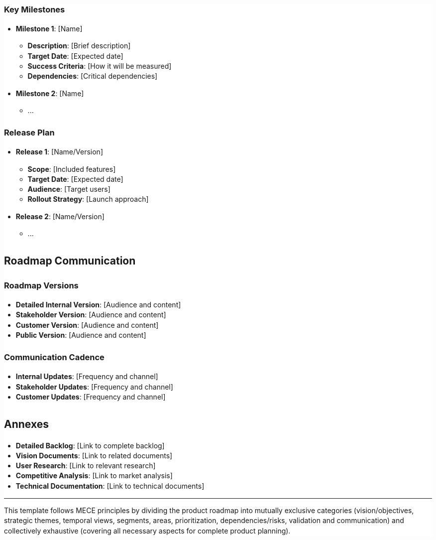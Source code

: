### Key Milestones

- **Milestone 1**: [Name]
  - **Description**: [Brief description]
  - **Target Date**: [Expected date]
  - **Success Criteria**: [How it will be measured]
  - **Dependencies**: [Critical dependencies]
  
- **Milestone 2**: [Name]
  - ...

### Release Plan

- **Release 1**: [Name/Version]
  - **Scope**: [Included features]
  - **Target Date**: [Expected date]
  - **Audience**: [Target users]
  - **Rollout Strategy**: [Launch approach]
  
- **Release 2**: [Name/Version]
  - ...

## Roadmap Communication

### Roadmap Versions

- **Detailed Internal Version**: [Audience and content]
- **Stakeholder Version**: [Audience and content]
- **Customer Version**: [Audience and content]
- **Public Version**: [Audience and content]

### Communication Cadence

- **Internal Updates**: [Frequency and channel]
- **Stakeholder Updates**: [Frequency and channel]
- **Customer Updates**: [Frequency and channel]

## Annexes

- **Detailed Backlog**: [Link to complete backlog]
- **Vision Documents**: [Link to related documents]
- **User Research**: [Link to relevant research]
- **Competitive Analysis**: [Link to market analysis]
- **Technical Documentation**: [Link to technical documents]

---

This template follows MECE principles by dividing the product roadmap into mutually exclusive categories (vision/objectives, strategic themes, temporal views, segments, areas, prioritization, dependencies/risks, validation and communication) and collectively exhaustive (covering all necessary aspects for complete product planning).
